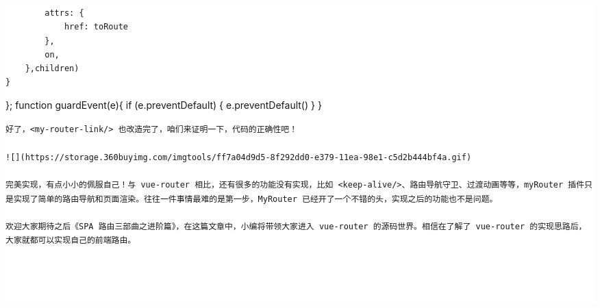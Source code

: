             attrs: {
                href: toRoute
            },
            on,
        },children)
    }
};
function guardEvent(e){
    if (e.preventDefault) {
        e.preventDefault()
    }
}
```
好了，<my-router-link/> 也改造完了，咱们来证明一下，代码的正确性吧！ 

![](https://storage.360buyimg.com/imgtools/ff7a04d9d5-8f292dd0-e379-11ea-98e1-c5d2b444bf4a.gif)  

完美实现，有点小小的佩服自己！与 vue-router 相比，还有很多的功能没有实现，比如 <keep-alive/>、路由导航守卫、过渡动画等等，myRouter 插件只是实现了简单的路由导航和页面渲染。往往一件事情最难的是第一步，MyRouter 已经开了一个不错的头，实现之后的功能也不是问题。

欢迎大家期待之后《SPA 路由三部曲之进阶篇》，在这篇文章中，小编将带领大家进入 vue-router 的源码世界。相信在了解了 vue-router 的实现思路后，大家就都可以实现自己的前端路由。




